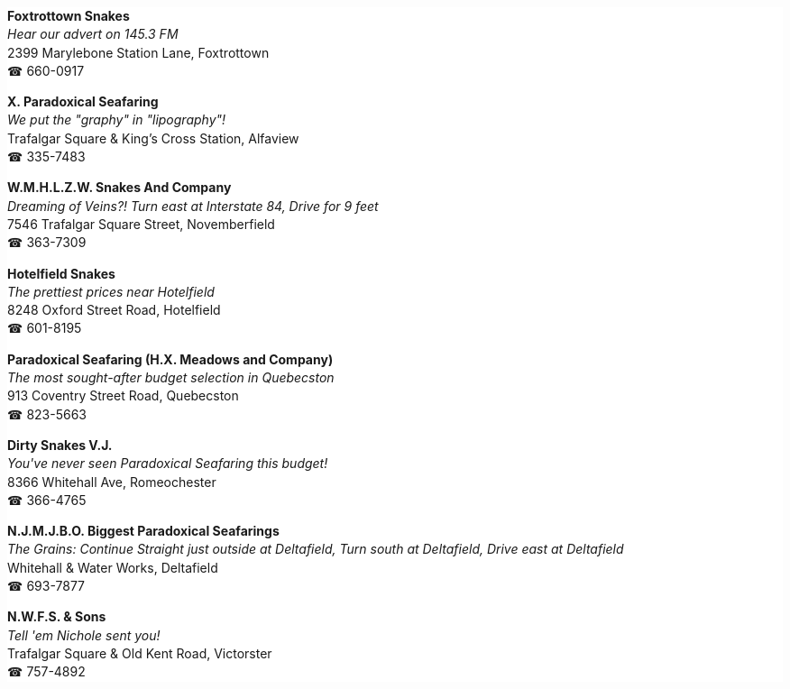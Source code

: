 **Foxtrottown Snakes**  
_Hear our advert on 145.3 FM_  
2399 Marylebone Station Lane, Foxtrottown  
☎ 660-0917

**X. Paradoxical Seafaring**  
_We put the "graphy" in "lipography"!_  
Trafalgar Square & King’s Cross Station, Alfaview  
☎ 335-7483

**W.M.H.L.Z.W. Snakes And Company**  
_Dreaming of Veins?! 
Turn east at Interstate 84, Drive for 9 feet_  
7546 Trafalgar Square Street, Novemberfield  
☎ 363-7309

**Hotelfield Snakes**  
_The prettiest prices near Hotelfield_  
8248 Oxford Street Road, Hotelfield  
☎ 601-8195

**Paradoxical Seafaring (H.X. Meadows and Company)**  
_The most sought-after budget selection in Quebecston_  
913 Coventry Street Road, Quebecston  
☎ 823-5663

**Dirty Snakes V.J.**  
_You've never seen Paradoxical Seafaring this budget!_  
8366 Whitehall Ave, Romeochester  
☎ 366-4765

**N.J.M.J.B.O. Biggest Paradoxical Seafarings**  
_The Grains: Continue Straight just outside at Deltafield, Turn south at Deltafield, Drive east at Deltafield_  
Whitehall & Water Works, Deltafield  
☎ 693-7877

**N.W.F.S. & Sons**  
_Tell 'em Nichole sent you!_  
Trafalgar Square & Old Kent Road, Victorster  
☎ 757-4892

